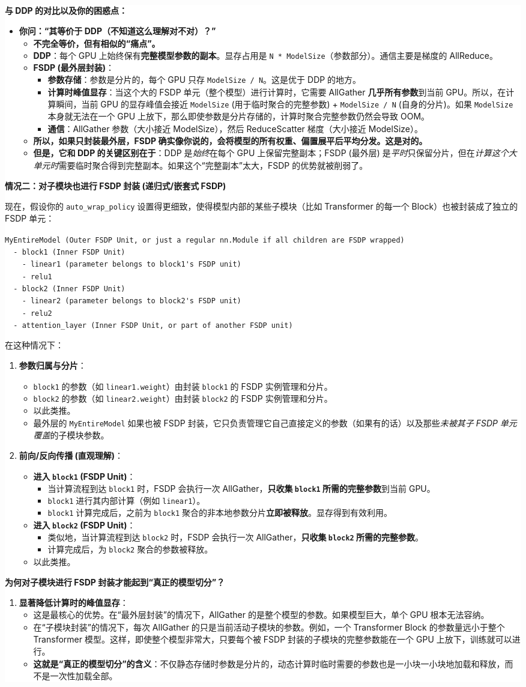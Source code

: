 **与 DDP 的对比以及你的困惑点：**

*   **你问：“其等价于 DDP（不知道这么理解对不对）？”**
    *   **不完全等价，但有相似的“痛点”。**
    *   **DDP**：每个 GPU 上始终保有**完整模型参数的副本**。显存占用是 `N * ModelSize`（参数部分）。通信主要是梯度的 AllReduce。
    *   **FSDP (最外层封装)**：
        *   **参数存储**：参数是分片的，每个 GPU 只存 `ModelSize / N`。这是优于 DDP 的地方。
        *   **计算时峰值显存**：当这个大的 FSDP 单元（整个模型）进行计算时，它需要 AllGather **几乎所有参数**到当前 GPU。所以，在计算瞬间，当前 GPU 的显存峰值会接近 `ModelSize` (用于临时聚合的完整参数) + `ModelSize / N` (自身的分片)。如果 `ModelSize` 本身就无法在一个 GPU 上放下，那么即使参数是分片存储的，计算时聚合完整参数仍然会导致 OOM。
        *   **通信**：AllGather 参数（大小接近 ModelSize），然后 ReduceScatter 梯度（大小接近 ModelSize）。
    *   **所以，如果只封装最外层，FSDP 确实像你说的，会将模型的所有权重、偏置展平后平均分发。这是对的。**
    *   **但是，它和 DDP 的关键区别在于**：DDP 是*始终*在每个 GPU 上保留完整副本；FSDP (最外层) 是*平时*只保留分片，但在*计算这个大单元时*需要临时聚合得到完整副本。如果这个“完整副本”太大，FSDP 的优势就被削弱了。

**情况二：对子模块也进行 FSDP 封装 (递归式/嵌套式 FSDP)**

现在，假设你的 `auto_wrap_policy` 设置得更细致，使得模型内部的某些子模块（比如 Transformer 的每一个 Block）也被封装成了独立的 FSDP 单元：

```
MyEntireModel (Outer FSDP Unit, or just a regular nn.Module if all children are FSDP wrapped)
  - block1 (Inner FSDP Unit)
    - linear1 (parameter belongs to block1's FSDP unit)
    - relu1
  - block2 (Inner FSDP Unit)
    - linear2 (parameter belongs to block2's FSDP unit)
    - relu2
  - attention_layer (Inner FSDP Unit, or part of another FSDP unit)
```

在这种情况下：

1.  **参数归属与分片**：
    *   `block1` 的参数（如 `linear1.weight`）由封装 `block1` 的 FSDP 实例管理和分片。
    *   `block2` 的参数（如 `linear2.weight`）由封装 `block2` 的 FSDP 实例管理和分片。
    *   以此类推。
    *   最外层的 `MyEntireModel` 如果也被 FSDP 封装，它只负责管理它自己直接定义的参数（如果有的话）以及那些*未被其子 FSDP 单元覆盖*的子模块参数。

2.  **前向/反向传播 (直观理解)**：
    *   **进入 `block1` (FSDP Unit)**：
        *   当计算流程到达 `block1` 时，FSDP 会执行一次 AllGather，**只收集 `block1` 所需的完整参数**到当前 GPU。
        *   `block1` 进行其内部计算（例如 `linear1`）。
        *   `block1` 计算完成后，之前为 `block1` 聚合的非本地参数分片**立即被释放**。显存得到有效利用。
    *   **进入 `block2` (FSDP Unit)**：
        *   类似地，当计算流程到达 `block2` 时，FSDP 会执行一次 AllGather，**只收集 `block2` 所需的完整参数**。
        *   计算完成后，为 `block2` 聚合的参数被释放。
    *   以此类推。

**为何对子模块进行 FSDP 封装才能起到“真正的模型切分”？**

1.  **显著降低计算时的峰值显存**：
    *   这是最核心的优势。在“最外层封装”的情况下，AllGather 的是整个模型的参数。如果模型巨大，单个 GPU 根本无法容纳。
    *   在“子模块封装”的情况下，每次 AllGather 的只是当前活动子模块的参数。例如，一个 Transformer Block 的参数量远小于整个 Transformer 模型。这样，即使整个模型非常大，只要每个被 FSDP 封装的子模块的完整参数能在一个 GPU 上放下，训练就可以进行。
    *   **这就是“真正的模型切分”的含义**：不仅静态存储时参数是分片的，动态计算时临时需要的参数也是一小块一小块地加载和释放，而不是一次性加载全部。
